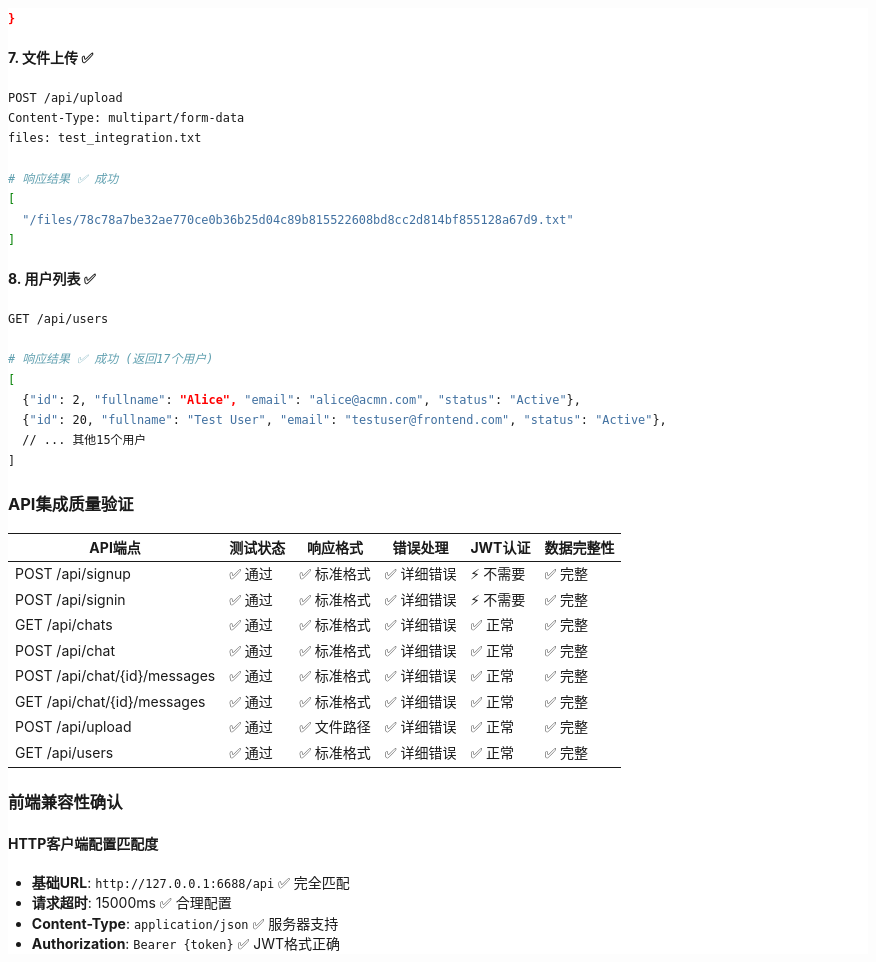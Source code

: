 ```bash
}
```

#### 7. 文件上传 ✅
```bash
POST /api/upload
Content-Type: multipart/form-data
files: test_integration.txt

# 响应结果 ✅ 成功
[
  "/files/78c78a7be32ae770ce0b36b25d04c89b815522608bd8cc2d814bf855128a67d9.txt"
]
```

#### 8. 用户列表 ✅
```bash
GET /api/users

# 响应结果 ✅ 成功 (返回17个用户)
[
  {"id": 2, "fullname": "Alice", "email": "alice@acmn.com", "status": "Active"},
  {"id": 20, "fullname": "Test User", "email": "testuser@frontend.com", "status": "Active"},
  // ... 其他15个用户
]
```

### API集成质量验证

| API端点 | 测试状态 | 响应格式 | 错误处理 | JWT认证 | 数据完整性 |
|---------|----------|----------|----------|---------|------------|
| POST /api/signup | ✅ 通过 | ✅ 标准格式 | ✅ 详细错误 | ⚡ 不需要 | ✅ 完整 |
| POST /api/signin | ✅ 通过 | ✅ 标准格式 | ✅ 详细错误 | ⚡ 不需要 | ✅ 完整 |
| GET /api/chats | ✅ 通过 | ✅ 标准格式 | ✅ 详细错误 | ✅ 正常 | ✅ 完整 |
| POST /api/chat | ✅ 通过 | ✅ 标准格式 | ✅ 详细错误 | ✅ 正常 | ✅ 完整 |
| POST /api/chat/{id}/messages | ✅ 通过 | ✅ 标准格式 | ✅ 详细错误 | ✅ 正常 | ✅ 完整 |
| GET /api/chat/{id}/messages | ✅ 通过 | ✅ 标准格式 | ✅ 详细错误 | ✅ 正常 | ✅ 完整 |
| POST /api/upload | ✅ 通过 | ✅ 文件路径 | ✅ 详细错误 | ✅ 正常 | ✅ 完整 |
| GET /api/users | ✅ 通过 | ✅ 标准格式 | ✅ 详细错误 | ✅ 正常 | ✅ 完整 |

### 前端兼容性确认

#### HTTP客户端配置匹配度
- **基础URL**: `http://127.0.0.1:6688/api` ✅ 完全匹配
- **请求超时**: 15000ms ✅ 合理配置
- **Content-Type**: `application/json` ✅ 服务器支持
- **Authorization**: `Bearer {token}` ✅ JWT格式正确
